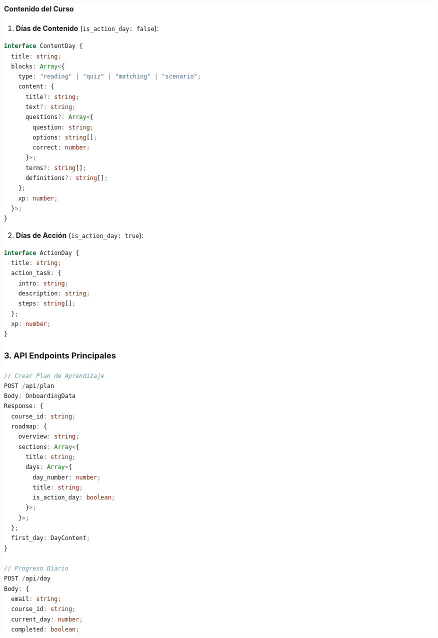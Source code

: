 #### Contenido del Curso
1. **Días de Contenido** (`is_action_day: false`):
```typescript
interface ContentDay {
  title: string;
  blocks: Array<{
    type: "reading" | "quiz" | "matching" | "scenario";
    content: {
      title?: string;
      text?: string;
      questions?: Array<{
        question: string;
        options: string[];
        correct: number;
      }>;
      terms?: string[];
      definitions?: string[];
    };
    xp: number;
  }>;
}
```

2. **Días de Acción** (`is_action_day: true`):
```typescript
interface ActionDay {
  title: string;
  action_task: {
    intro: string;
    description: string;
    steps: string[];
  };
  xp: number;
}
```

### 3. API Endpoints Principales

```typescript
// Crear Plan de Aprendizaje
POST /api/plan
Body: OnboardingData
Response: {
  course_id: string;
  roadmap: {
    overview: string;
    sections: Array<{
      title: string;
      days: Array<{
        day_number: number;
        title: string;
        is_action_day: boolean;
      }>;
    }>;
  };
  first_day: DayContent;
}

// Progreso Diario
POST /api/day
Body: {
  email: string;
  course_id: string;
  current_day: number;
  completed: boolean;
```